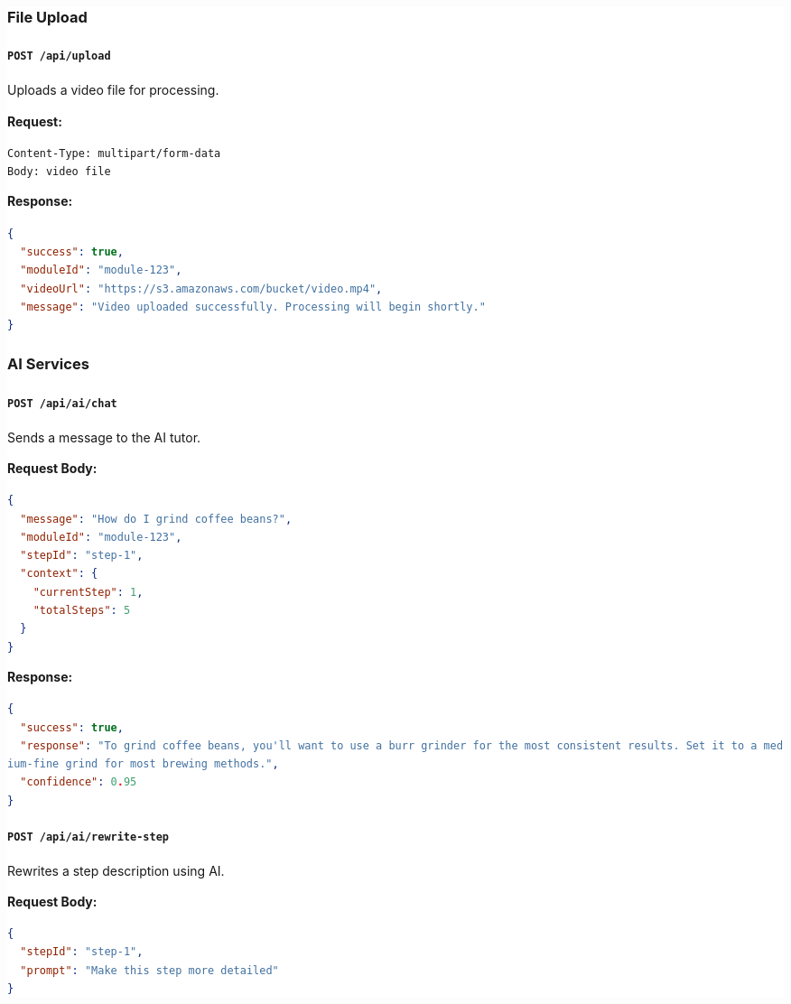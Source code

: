 ### File Upload

#### `POST /api/upload`
Uploads a video file for processing.

**Request:**
```bash
Content-Type: multipart/form-data
Body: video file
```

**Response:**
```json
{
  "success": true,
  "moduleId": "module-123",
  "videoUrl": "https://s3.amazonaws.com/bucket/video.mp4",
  "message": "Video uploaded successfully. Processing will begin shortly."
}
```

### AI Services

#### `POST /api/ai/chat`
Sends a message to the AI tutor.

**Request Body:**
```json
{
  "message": "How do I grind coffee beans?",
  "moduleId": "module-123",
  "stepId": "step-1",
  "context": {
    "currentStep": 1,
    "totalSteps": 5
  }
}
```

**Response:**
```json
{
  "success": true,
  "response": "To grind coffee beans, you'll want to use a burr grinder for the most consistent results. Set it to a medium-fine grind for most brewing methods.",
  "confidence": 0.95
}
```

#### `POST /api/ai/rewrite-step`
Rewrites a step description using AI.

**Request Body:**
```json
{
  "stepId": "step-1",
  "prompt": "Make this step more detailed"
}
```
